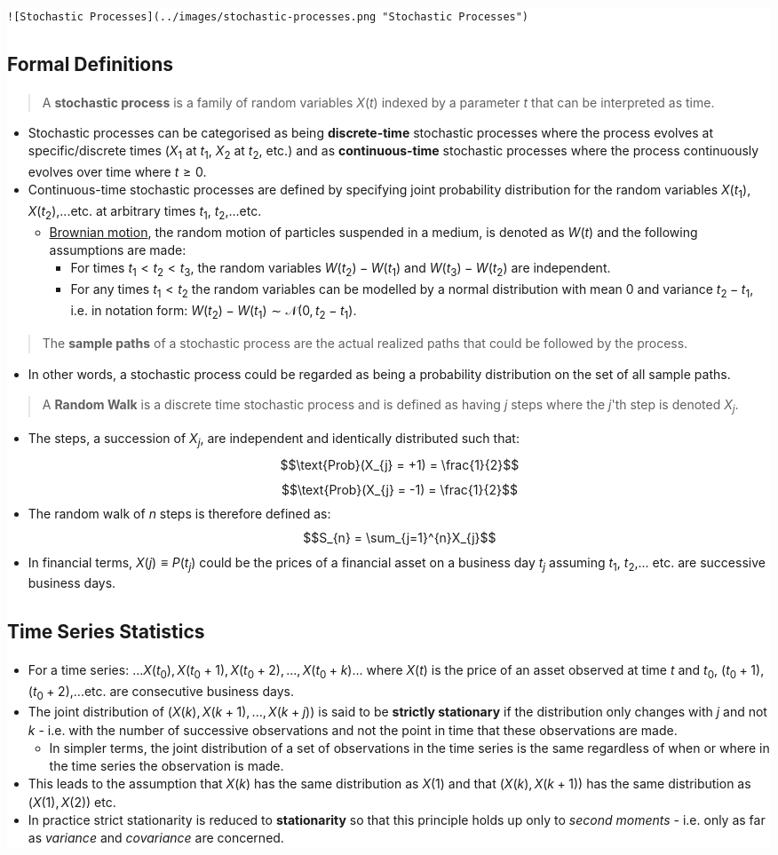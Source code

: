     ![Stochastic Processes](../images/stochastic-processes.png "Stochastic Processes")

## Formal Definitions

> A **stochastic process** is a family of random variables $X(t)$ indexed by a parameter $t$ that can be interpreted as time.

- Stochastic processes can be categorised as being **discrete-time** stochastic processes where the process evolves at specific/discrete times ($X_{1}$ at $t_{1}$, $X_{2}$ at $t_{2}$, etc.) and as **continuous-time** stochastic processes where the process continuously evolves over time where $t \geq 0$.
- Continuous-time stochastic processes are defined by specifying joint probability distribution for the random variables $X(t_{1})$, $X(t_{2})$,...etc. at arbitrary times $t_{1}$, $t_{2}$,...etc.
  - [Brownian motion](#brownian-motion), the random motion of particles suspended in a medium, is denoted as $W(t)$ and the following assumptions are made:
    - For times $t_{1} < t_{2} < t_{3}$, the random variables $W(t_{2}) - W(t_{1})$ and $W(t_{3}) - W(t_{2})$ are independent.
    - For any times $t_{1} < t_{2}$ the random variables can be modelled by a normal distribution with mean 0 and variance $t_{2} - t_{1}$, i.e. in notation form: $W(t_{2}) - W(t_{1}) \sim \mathcal{N}(0, t_{2} - t_{1})$.
  
> The **sample paths** of a stochastic process are the actual realized paths that could be followed by the process.

- In other words, a stochastic process could be regarded as being a probability distribution on the set of all sample paths.

> A **Random Walk** is a discrete time stochastic process and is defined as having $j$ steps where the $j$'th step is denoted $X_{j}$.

- The steps, a succession of $X_{j}$, are independent and identically distributed such that:
$$\text{Prob}(X_{j} = +1) = \frac{1}{2}$$
$$\text{Prob}(X_{j} = -1) = \frac{1}{2}$$
- The random walk of $n$ steps is therefore defined as:
$$S_{n} = \sum_{j=1}^{n}X_{j}$$
- In financial terms, $X(j) \equiv P(t_{j})$ could be the prices of a financial asset on a business day $t_{j}$ assuming $t_{1}$, $t_{2}$,... etc. are successive business days.

## Time Series Statistics

- For a time series: $...X(t_{0}), X(t_{0}+1), X(t_{0}+2),..., X(t_{0}+k)...$ where $X(t)$ is the price of an asset observed at time $t$ and $t_{0}$, $(t_{0}+1)$, $(t_{0}+2)$,...etc. are consecutive business days.
- The joint distribution of $(X(k), X(k+1),..., X(k+j))$ is said to be **strictly stationary** if the distribution only changes with $j$ and not $k$ - i.e. with the number of successive observations and not the point in time that these observations are made.
  - In simpler terms, the joint distribution of a set of observations in the time series is the same regardless of when or where in the time series the observation is made.
- This leads to the assumption that $X(k)$ has the same distribution as $X(1)$ and that $(X(k), X(k+1))$ has the same distribution as $(X(1), X(2))$ etc.
- In practice strict stationarity is reduced to **stationarity** so that this principle holds up only to *second moments* - i.e. only as far as *variance* and *covariance* are concerned.
